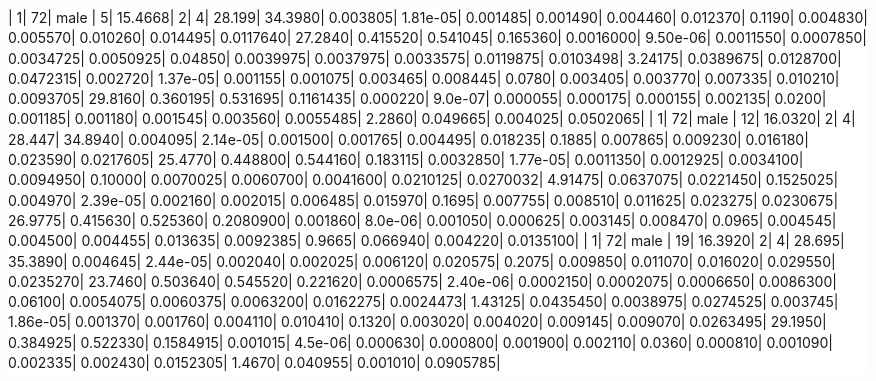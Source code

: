 |             1|   72| male |          5|        15.4668|                  2|                    4|        28.199|       34.3980|                         0.003805|                     1.81e-05|                     0.001485|                      0.001490|                     0.004460|                 0.012370|                       0.1190|                       0.004830|                       0.005570|                        0.010260|                      0.014495|            0.0117640|              27.2840|              0.415520|             0.541045|             0.165360|                     0.0016000|                  9.50e-06|                 0.0011550|                  0.0007850|                 0.0034725|             0.0050925|                   0.04850|                   0.0039975|                   0.0037975|                    0.0033575|                  0.0119875|         0.0103498|           3.24175|          0.0389675|         0.0128700|         0.0472315|                       0.002720|                   1.37e-05|                   0.001155|                    0.001075|                   0.003465|               0.008445|                     0.0780|                     0.003405|                     0.003770|                      0.007335|                    0.010210|          0.0093705|            29.8160|            0.360195|           0.531695|          0.1161435|                    0.000220|                 9.0e-07|                0.000055|                 0.000175|                0.000155|            0.002135|                  0.0200|                  0.001185|                  0.001180|                   0.001545|                 0.003560|       0.0055485|          2.2860|         0.049665|        0.004025|       0.0502065|
|             1|   72| male |         12|        16.0320|                  2|                    4|        28.447|       34.8940|                         0.004095|                     2.14e-05|                     0.001500|                      0.001765|                     0.004495|                 0.018235|                       0.1885|                       0.007865|                       0.009230|                        0.016180|                      0.023590|            0.0217605|              25.4770|              0.448800|             0.544160|             0.183115|                     0.0032850|                  1.77e-05|                 0.0011350|                  0.0012925|                 0.0034100|             0.0094950|                   0.10000|                   0.0070025|                   0.0060700|                    0.0041600|                  0.0210125|         0.0270032|           4.91475|          0.0637075|         0.0221450|         0.1525025|                       0.004970|                   2.39e-05|                   0.002160|                    0.002015|                   0.006485|               0.015970|                     0.1695|                     0.007755|                     0.008510|                      0.011625|                    0.023275|          0.0230675|            26.9775|            0.415630|           0.525360|          0.2080900|                    0.001860|                 8.0e-06|                0.001050|                 0.000625|                0.003145|            0.008470|                  0.0965|                  0.004545|                  0.004500|                   0.004455|                 0.013635|       0.0092385|          0.9665|         0.066940|        0.004220|       0.0135100|
|             1|   72| male |         19|        16.3920|                  2|                    4|        28.695|       35.3890|                         0.004645|                     2.44e-05|                     0.002040|                      0.002025|                     0.006120|                 0.020575|                       0.2075|                       0.009850|                       0.011070|                        0.016020|                      0.029550|            0.0235270|              23.7460|              0.503640|             0.545520|             0.221620|                     0.0006575|                  2.40e-06|                 0.0002150|                  0.0002075|                 0.0006650|             0.0086300|                   0.06100|                   0.0054075|                   0.0060375|                    0.0063200|                  0.0162275|         0.0024473|           1.43125|          0.0435450|         0.0038975|         0.0274525|                       0.003745|                   1.86e-05|                   0.001370|                    0.001760|                   0.004110|               0.010410|                     0.1320|                     0.003020|                     0.004020|                      0.009145|                    0.009070|          0.0263495|            29.1950|            0.384925|           0.522330|          0.1584915|                    0.001015|                 4.5e-06|                0.000630|                 0.000800|                0.001900|            0.002110|                  0.0360|                  0.000810|                  0.001090|                   0.002335|                 0.002430|       0.0152305|          1.4670|         0.040955|        0.001010|       0.0905785|